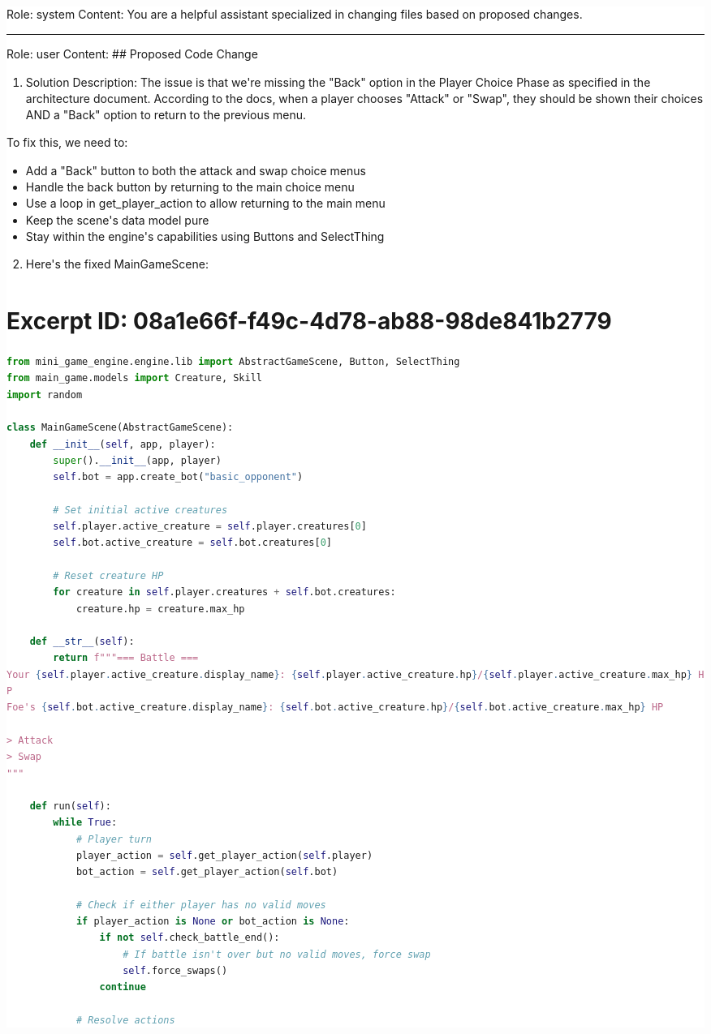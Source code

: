Role: system
Content: You are a helpful assistant specialized in changing files based on proposed changes.
__________________
Role: user
Content: ## Proposed Code Change
1. Solution Description:
The issue is that we're missing the "Back" option in the Player Choice Phase as specified in the architecture document. According to the docs, when a player chooses "Attack" or "Swap", they should be shown their choices AND a "Back" option to return to the previous menu.

To fix this, we need to:
- Add a "Back" button to both the attack and swap choice menus
- Handle the back button by returning to the main choice menu
- Use a loop in get_player_action to allow returning to the main menu
- Keep the scene's data model pure
- Stay within the engine's capabilities using Buttons and SelectThing

2. Here's the fixed MainGameScene:

# Excerpt ID: 08a1e66f-f49c-4d78-ab88-98de841b2779
```python main_game/scenes/main_game_scene.py
from mini_game_engine.engine.lib import AbstractGameScene, Button, SelectThing
from main_game.models import Creature, Skill
import random

class MainGameScene(AbstractGameScene):
    def __init__(self, app, player):
        super().__init__(app, player)
        self.bot = app.create_bot("basic_opponent")
        
        # Set initial active creatures
        self.player.active_creature = self.player.creatures[0]
        self.bot.active_creature = self.bot.creatures[0]
        
        # Reset creature HP
        for creature in self.player.creatures + self.bot.creatures:
            creature.hp = creature.max_hp

    def __str__(self):
        return f"""=== Battle ===
Your {self.player.active_creature.display_name}: {self.player.active_creature.hp}/{self.player.active_creature.max_hp} HP
Foe's {self.bot.active_creature.display_name}: {self.bot.active_creature.hp}/{self.bot.active_creature.max_hp} HP

> Attack
> Swap
"""

    def run(self):
        while True:
            # Player turn
            player_action = self.get_player_action(self.player)
            bot_action = self.get_player_action(self.bot)
            
            # Check if either player has no valid moves
            if player_action is None or bot_action is None:
                if not self.check_battle_end():
                    # If battle isn't over but no valid moves, force swap
                    self.force_swaps()
                continue
            
            # Resolve actions
```